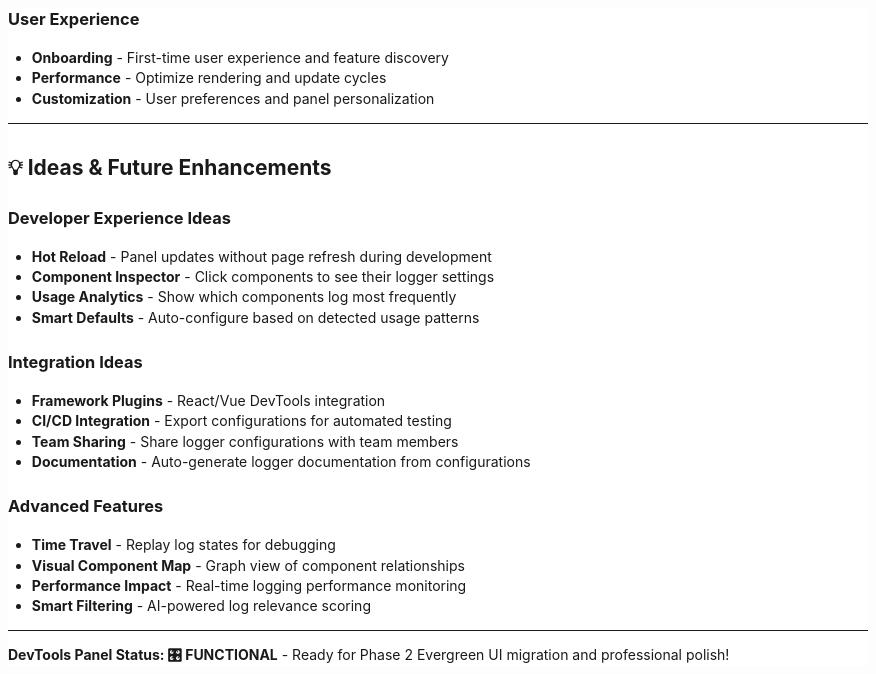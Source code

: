 ### **User Experience**
- **Onboarding** - First-time user experience and feature discovery
- **Performance** - Optimize rendering and update cycles
- **Customization** - User preferences and panel personalization

---

## 💡 Ideas & Future Enhancements

### **Developer Experience Ideas**
- **Hot Reload** - Panel updates without page refresh during development
- **Component Inspector** - Click components to see their logger settings
- **Usage Analytics** - Show which components log most frequently
- **Smart Defaults** - Auto-configure based on detected usage patterns

### **Integration Ideas**  
- **Framework Plugins** - React/Vue DevTools integration
- **CI/CD Integration** - Export configurations for automated testing
- **Team Sharing** - Share logger configurations with team members
- **Documentation** - Auto-generate logger documentation from configurations

### **Advanced Features**
- **Time Travel** - Replay log states for debugging
- **Visual Component Map** - Graph view of component relationships
- **Performance Impact** - Real-time logging performance monitoring
- **Smart Filtering** - AI-powered log relevance scoring

---

**DevTools Panel Status: 🎛️ FUNCTIONAL** - Ready for Phase 2 Evergreen UI migration and professional polish!
